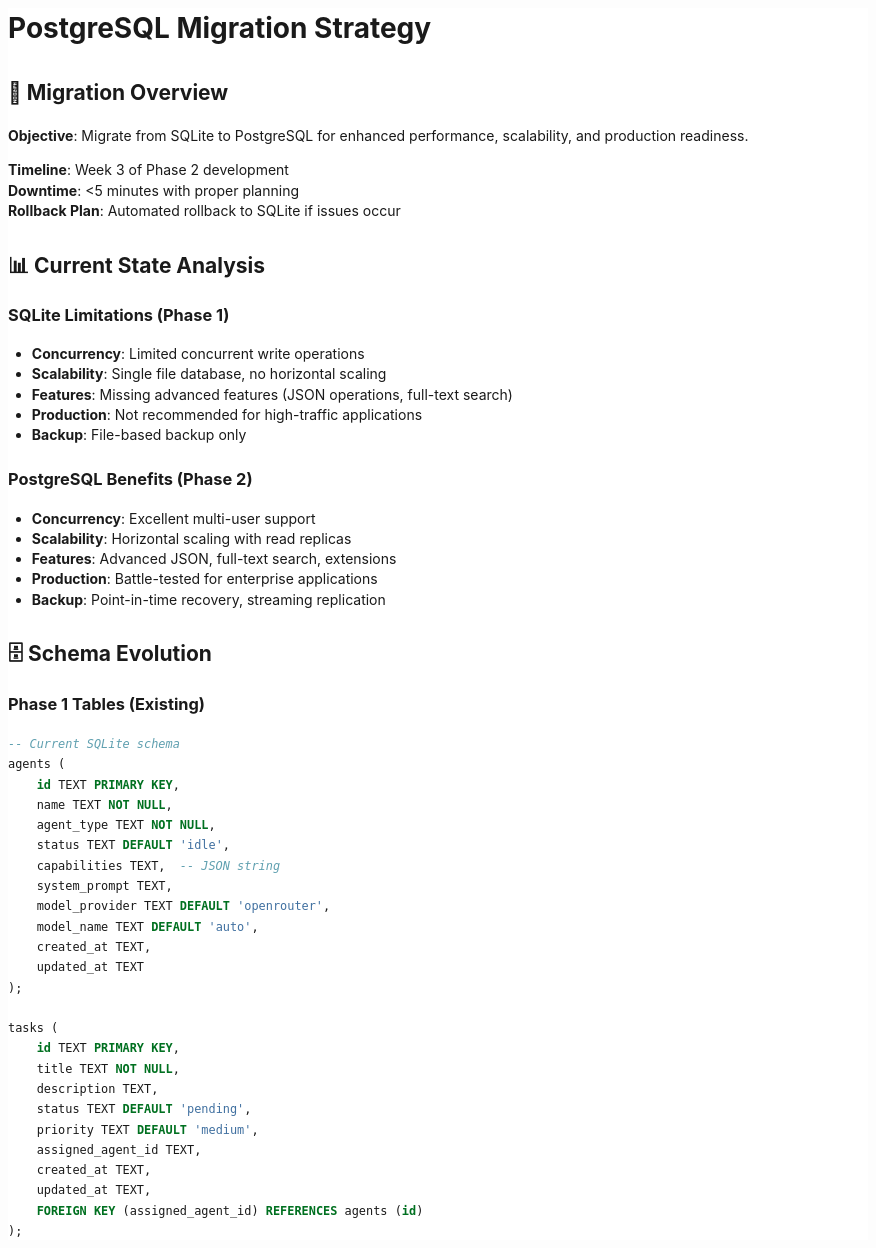 # PostgreSQL Migration Strategy

## 🎯 **Migration Overview**

**Objective**: Migrate from SQLite to PostgreSQL for enhanced performance, scalability, and production readiness.

**Timeline**: Week 3 of Phase 2 development  
**Downtime**: <5 minutes with proper planning  
**Rollback Plan**: Automated rollback to SQLite if issues occur

## 📊 **Current State Analysis**

### SQLite Limitations (Phase 1)
- **Concurrency**: Limited concurrent write operations
- **Scalability**: Single file database, no horizontal scaling
- **Features**: Missing advanced features (JSON operations, full-text search)
- **Production**: Not recommended for high-traffic applications
- **Backup**: File-based backup only

### PostgreSQL Benefits (Phase 2)
- **Concurrency**: Excellent multi-user support
- **Scalability**: Horizontal scaling with read replicas
- **Features**: Advanced JSON, full-text search, extensions
- **Production**: Battle-tested for enterprise applications
- **Backup**: Point-in-time recovery, streaming replication

## 🗄️ **Schema Evolution**

### Phase 1 Tables (Existing)
```sql
-- Current SQLite schema
agents (
    id TEXT PRIMARY KEY,
    name TEXT NOT NULL,
    agent_type TEXT NOT NULL,
    status TEXT DEFAULT 'idle',
    capabilities TEXT,  -- JSON string
    system_prompt TEXT,
    model_provider TEXT DEFAULT 'openrouter',
    model_name TEXT DEFAULT 'auto',
    created_at TEXT,
    updated_at TEXT
);

tasks (
    id TEXT PRIMARY KEY,
    title TEXT NOT NULL,
    description TEXT,
    status TEXT DEFAULT 'pending',
    priority TEXT DEFAULT 'medium',
    assigned_agent_id TEXT,
    created_at TEXT,
    updated_at TEXT,
    FOREIGN KEY (assigned_agent_id) REFERENCES agents (id)
);
```
